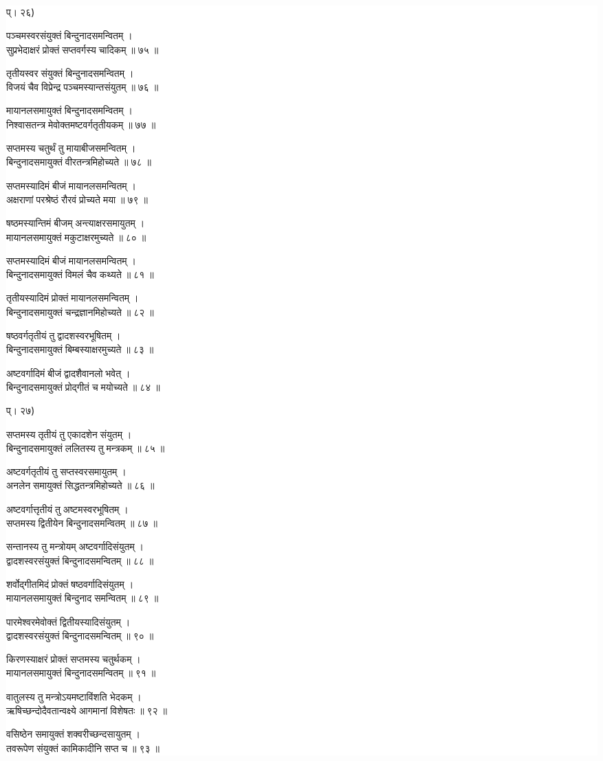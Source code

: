प्। २६)  
  
पञ्चमस्वरसंयुक्तं बिन्दुनादसमन्वितम् ।  
सुप्रभेदाक्षरं प्रोक्तं सप्तवर्गस्य चादिकम् ॥ ७५ ॥  
  
तृतीयस्वर संयुक्तं बिन्दुनादसमन्वितम् ।  
विजयं चैव विप्रेन्द्र पञ्चमस्यान्तसंयुतम् ॥ ७६ ॥  
  
मायानलसमायुक्तं बिन्दुनादसमन्वितम् ।  
निश्वासतन्त्र मेवोक्तमष्टवर्गतृतीयकम् ॥ ७७ ॥  
  
सप्तमस्य चतुर्थं तु मायाबीजसमन्वितम् ।  
बिन्दुनादसमायुक्तं वीरतन्त्रमिहोच्यते ॥ ७८ ॥  
  
सप्तमस्यादिमं बीजं मायानलसमन्वितम् ।  
अक्षराणां परश्रेष्ठं रौरवं प्रोच्यते मया ॥ ७९ ॥  
  
षष्ठमस्यान्तिमं बीजम् अन्त्याक्षरसमायुतम् ।  
मायानलसमायुक्तं मकुटाक्षरमुच्यते ॥ ८० ॥  
  
सप्तमस्यादिमं बीजं मायानलसमन्वितम् ।  
बिन्दुनादसमायुक्तं विमलं चैव कथ्यते ॥ ८१ ॥  
  
तृतीयस्यादिमं प्रोक्तं मायानलसमन्वितम् ।  
बिन्दुनादसमायुक्तं चन्द्रज्ञानमिहोच्यते ॥ ८२ ॥  
  
षष्ठवर्गतृतीयं तु द्वादशस्वरभूषितम् ।  
बिन्दुनादसमायुक्तं बिम्बस्याक्षरमुच्यते ॥ ८३ ॥  
  
अष्टवर्गादिमं बीजं द्वादशैवानलो भवेत् ।  
बिन्दुनादसमायुक्तं प्रोद्गीतं च मयोच्यते ॥ ८४ ॥  
  
प्। २७)  
  
सप्तमस्य तृतीयं तु एकादशेन संयुतम् ।  
बिन्दुनादसमायुक्तं ललितस्य तु मन्त्रकम् ॥ ८५ ॥  
  
अष्टवर्गतृतीयं तु सप्तस्वरसमायुतम् ।  
अनलेन समायुक्तं सिद्धतन्त्रमिहोच्यते ॥ ८६ ॥  
  
अष्टवर्गात्तृतीयं तु अष्टमस्वरभूषितम् ।  
सप्तमस्य द्वितीयेन बिन्दुनादसमन्वितम् ॥ ८७ ॥  
  
सन्तानस्य तु मन्त्रोयम् अष्टवर्गादिसंयुतम् ।  
द्वादशस्वरसंयुक्तं बिन्दुनादसमन्वितम् ॥ ८८ ॥  
  
शर्वोद्गीतमिदं प्रोक्तं षष्ठवर्गादिसंयुतम् ।  
मायानलसमायुक्तं बिन्दुनाद समन्वितम् ॥ ८९ ॥  
  
पारमेश्वरमेवोक्तं द्वितीयस्यादिसंयुतम् ।  
द्वादशस्वरसंयुक्तं बिन्दुनादसमन्वितम् ॥ ९० ॥  
  
किरणस्याक्षरं प्रोक्तं सप्तमस्य चतुर्थकम् ।  
मायानलसमायुक्तं बिन्दुनादसमन्वितम् ॥ ९१ ॥  
  
वातुलस्य तु मन्त्रोऽयमष्टाविंशति भेदकम् ।  
ऋषिच्छन्दोदैवतान्वक्ष्ये आगमानां विशेषतः ॥ ९२ ॥  
  
वसिष्ठेन समायुक्तं शक्वरीच्छन्दसायुतम् ।  
तवरूपेण संयुक्तं कामिकादीनि सप्त च ॥ ९३ ॥  
  